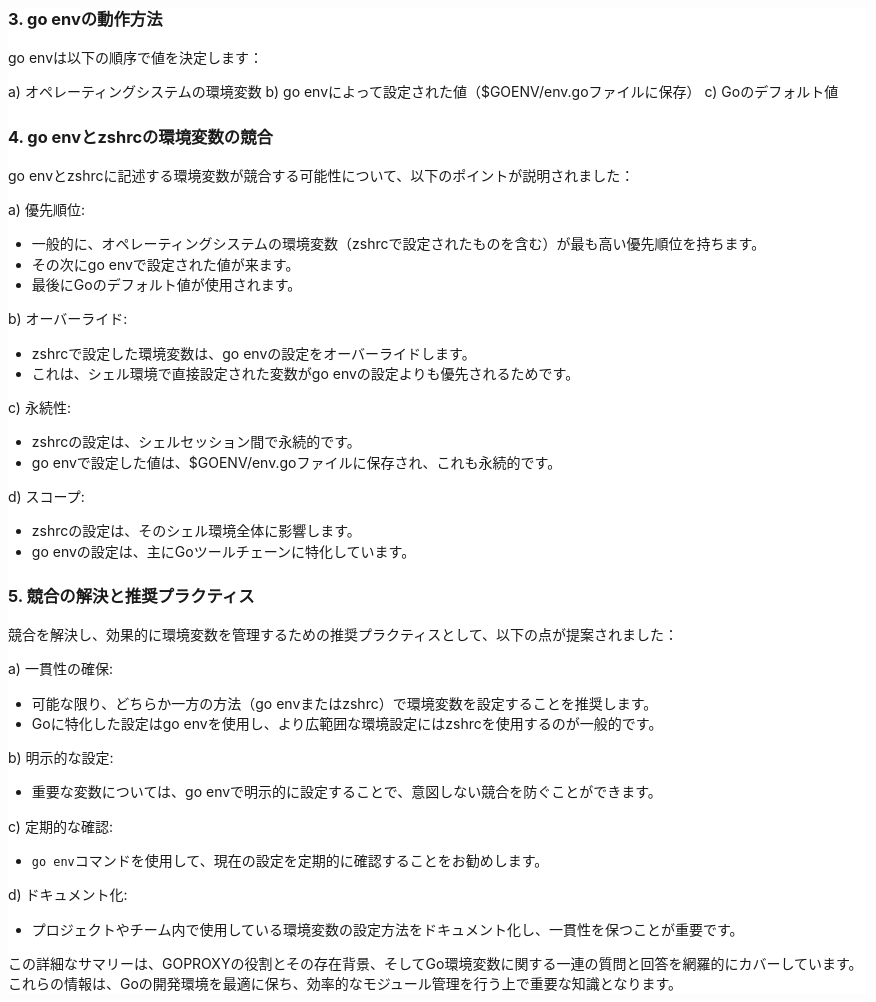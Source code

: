 ### 3. go envの動作方法

go envは以下の順序で値を決定します：

a) オペレーティングシステムの環境変数
b) go envによって設定された値（$GOENV/env.goファイルに保存）
c) Goのデフォルト値

### 4. go envとzshrcの環境変数の競合

go envとzshrcに記述する環境変数が競合する可能性について、以下のポイントが説明されました：

a) 優先順位:
   - 一般的に、オペレーティングシステムの環境変数（zshrcで設定されたものを含む）が最も高い優先順位を持ちます。
   - その次にgo envで設定された値が来ます。
   - 最後にGoのデフォルト値が使用されます。

b) オーバーライド:
   - zshrcで設定した環境変数は、go envの設定をオーバーライドします。
   - これは、シェル環境で直接設定された変数がgo envの設定よりも優先されるためです。

c) 永続性:
   - zshrcの設定は、シェルセッション間で永続的です。
   - go envで設定した値は、$GOENV/env.goファイルに保存され、これも永続的です。

d) スコープ:
   - zshrcの設定は、そのシェル環境全体に影響します。
   - go envの設定は、主にGoツールチェーンに特化しています。

### 5. 競合の解決と推奨プラクティス

競合を解決し、効果的に環境変数を管理するための推奨プラクティスとして、以下の点が提案されました：

a) 一貫性の確保:
   - 可能な限り、どちらか一方の方法（go envまたはzshrc）で環境変数を設定することを推奨します。
   - Goに特化した設定はgo envを使用し、より広範囲な環境設定にはzshrcを使用するのが一般的です。

b) 明示的な設定:
   - 重要な変数については、go envで明示的に設定することで、意図しない競合を防ぐことができます。

c) 定期的な確認:
   - `go env`コマンドを使用して、現在の設定を定期的に確認することをお勧めします。

d) ドキュメント化:
   - プロジェクトやチーム内で使用している環境変数の設定方法をドキュメント化し、一貫性を保つことが重要です。

この詳細なサマリーは、GOPROXYの役割とその存在背景、そしてGo環境変数に関する一連の質問と回答を網羅的にカバーしています。これらの情報は、Goの開発環境を最適に保ち、効率的なモジュール管理を行う上で重要な知識となります。
